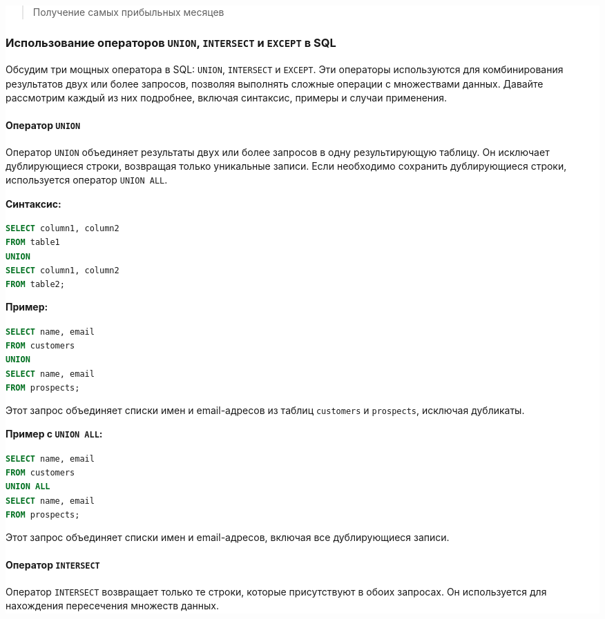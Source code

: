 > Получение самых прибыльных месяцев

### Использование операторов `UNION`, `INTERSECT` и `EXCEPT` в SQL

Обсудим три мощных оператора в SQL: `UNION`, `INTERSECT` и `EXCEPT`. Эти операторы используются для комбинирования
результатов двух или более запросов, позволяя выполнять сложные операции с множествами данных. Давайте рассмотрим каждый
из них подробнее, включая синтаксис, примеры и случаи применения.

#### Оператор `UNION`

Оператор `UNION` объединяет результаты двух или более запросов в одну результирующую таблицу. Он исключает дублирующиеся
строки, возвращая только уникальные записи. Если необходимо сохранить дублирующиеся строки, используется
оператор `UNION ALL`.

**Синтаксис:**

```sql
SELECT column1, column2
FROM table1
UNION
SELECT column1, column2
FROM table2;
```

**Пример:**

```sql
SELECT name, email
FROM customers
UNION
SELECT name, email
FROM prospects;
```

Этот запрос объединяет списки имен и email-адресов из таблиц `customers` и `prospects`, исключая дубликаты.

**Пример с `UNION ALL`:**

```sql
SELECT name, email
FROM customers
UNION ALL
SELECT name, email
FROM prospects;
```

Этот запрос объединяет списки имен и email-адресов, включая все дублирующиеся записи.

#### Оператор `INTERSECT`

Оператор `INTERSECT` возвращает только те строки, которые присутствуют в обоих запросах. Он используется для нахождения
пересечения множеств данных.
